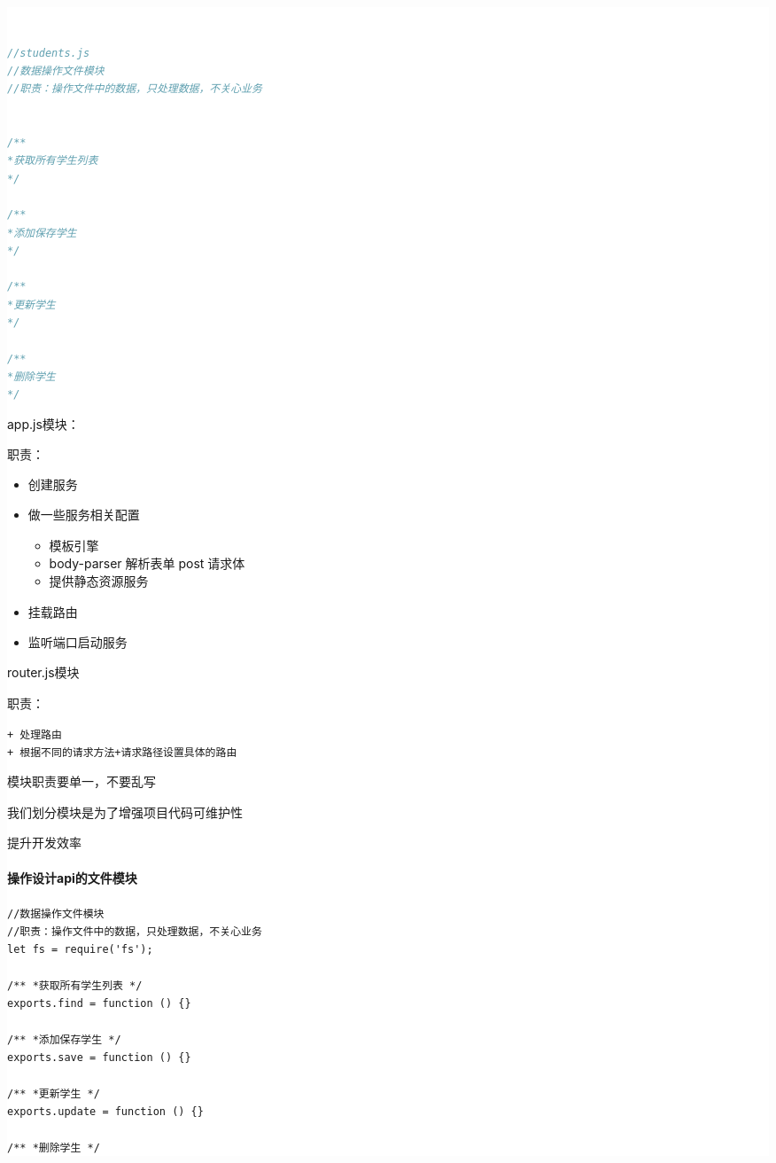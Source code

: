 ```javascript


//students.js
//数据操作文件模块
//职责：操作文件中的数据，只处理数据，不关心业务


/**
*获取所有学生列表
*/

/**
*添加保存学生
*/

/**
*更新学生
*/

/**
*删除学生
*/

```

app.js模块：

职责：

+ 创建服务

 + 做一些服务相关配置
   - 模板引擎
   - body-parser 解析表单 post 请求体
   - 提供静态资源服务
+ 挂载路由
+ 监听端口启动服务

router.js模块

职责：

	+ 处理路由
	+ 根据不同的请求方法+请求路径设置具体的路由


模块职责要单一，不要乱写

我们划分模块是为了增强项目代码可维护性

提升开发效率

#### 操作设计api的文件模块

```
//数据操作文件模块
//职责：操作文件中的数据，只处理数据，不关心业务
let fs = require('fs');

/** *获取所有学生列表 */
exports.find = function () {}

/** *添加保存学生 */
exports.save = function () {}

/** *更新学生 */
exports.update = function () {}

/** *删除学生 */
```